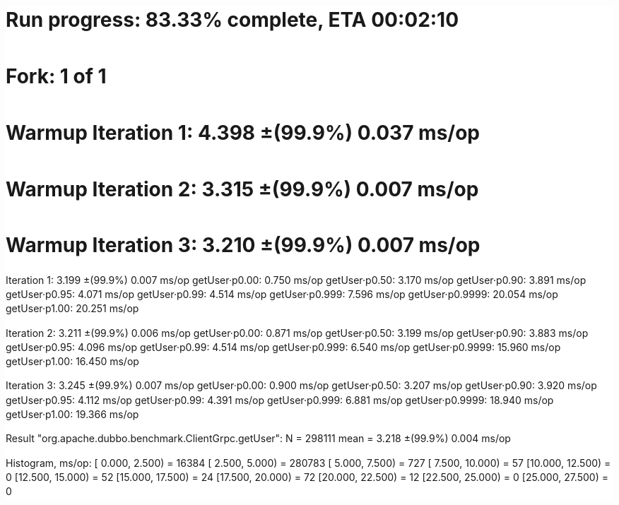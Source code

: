 # Run progress: 83.33% complete, ETA 00:02:10
# Fork: 1 of 1
# Warmup Iteration   1: 4.398 ±(99.9%) 0.037 ms/op
# Warmup Iteration   2: 3.315 ±(99.9%) 0.007 ms/op
# Warmup Iteration   3: 3.210 ±(99.9%) 0.007 ms/op
Iteration   1: 3.199 ±(99.9%) 0.007 ms/op
                 getUser·p0.00:   0.750 ms/op
                 getUser·p0.50:   3.170 ms/op
                 getUser·p0.90:   3.891 ms/op
                 getUser·p0.95:   4.071 ms/op
                 getUser·p0.99:   4.514 ms/op
                 getUser·p0.999:  7.596 ms/op
                 getUser·p0.9999: 20.054 ms/op
                 getUser·p1.00:   20.251 ms/op

Iteration   2: 3.211 ±(99.9%) 0.006 ms/op
                 getUser·p0.00:   0.871 ms/op
                 getUser·p0.50:   3.199 ms/op
                 getUser·p0.90:   3.883 ms/op
                 getUser·p0.95:   4.096 ms/op
                 getUser·p0.99:   4.514 ms/op
                 getUser·p0.999:  6.540 ms/op
                 getUser·p0.9999: 15.960 ms/op
                 getUser·p1.00:   16.450 ms/op

Iteration   3: 3.245 ±(99.9%) 0.007 ms/op
                 getUser·p0.00:   0.900 ms/op
                 getUser·p0.50:   3.207 ms/op
                 getUser·p0.90:   3.920 ms/op
                 getUser·p0.95:   4.112 ms/op
                 getUser·p0.99:   4.391 ms/op
                 getUser·p0.999:  6.881 ms/op
                 getUser·p0.9999: 18.940 ms/op
                 getUser·p1.00:   19.366 ms/op



Result "org.apache.dubbo.benchmark.ClientGrpc.getUser":
  N = 298111
  mean =      3.218 ±(99.9%) 0.004 ms/op

  Histogram, ms/op:
    [ 0.000,  2.500) = 16384 
    [ 2.500,  5.000) = 280783 
    [ 5.000,  7.500) = 727 
    [ 7.500, 10.000) = 57 
    [10.000, 12.500) = 0 
    [12.500, 15.000) = 52 
    [15.000, 17.500) = 24 
    [17.500, 20.000) = 72 
    [20.000, 22.500) = 12 
    [22.500, 25.000) = 0 
    [25.000, 27.500) = 0 

